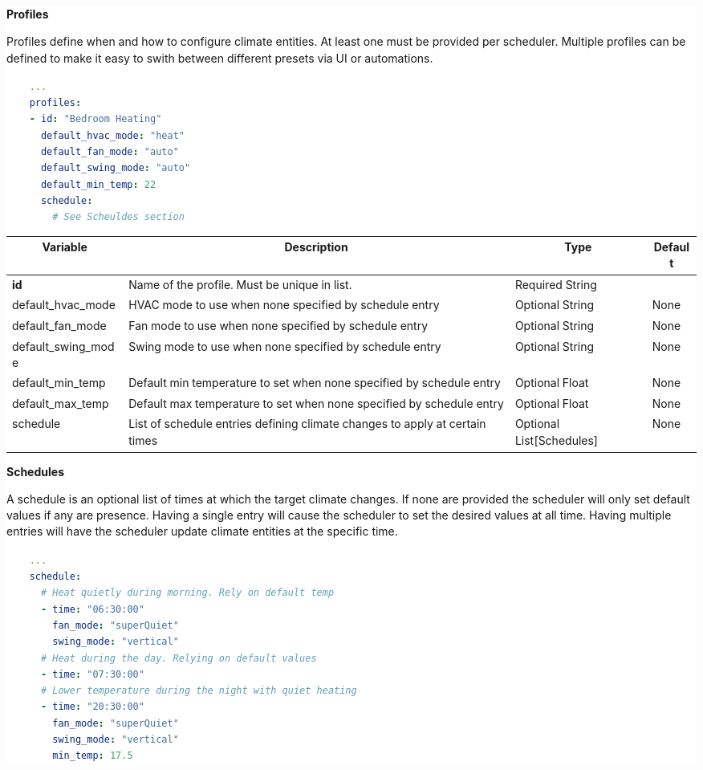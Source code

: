 **Profiles**

Profiles define when and how to configure climate entities. At least one must be provided per scheduler. Multiple profiles can be defined to make it easy to swith between different presets via UI or automations.

```yaml
    ...
    profiles:
    - id: "Bedroom Heating"
      default_hvac_mode: "heat"
      default_fan_mode: "auto"
      default_swing_mode: "auto"
      default_min_temp: 22
      schedule:
        # See Scheuldes section
```

| Variable           | Description                                                                 | Type                     | Default |
| ------------------ | --------------------------------------------------------------------------- | ------------------------ | ------- |
| **id**             | Name of the profile. Must be unique in list.                                | Required String          |         |
| default_hvac_mode  | HVAC mode to use when none specified by schedule entry                      | Optional String          | None    |
| default_fan_mode   | Fan mode to use when none specified by schedule entry                       | Optional String          | None    |
| default_swing_mode | Swing mode to use when none specified by schedule entry                     | Optional String          | None    |
| default_min_temp   | Default min temperature to set when none specified by schedule entry        | Optional Float           | None    |
| default_max_temp   | Default max temperature to set when none specified by schedule entry        | Optional Float           | None    |
| schedule           | List of schedule entries defining climate changes to apply at certain times | Optional List[Schedules] | None    |

**Schedules**

A schedule is an optional list of times at which the target climate changes. If none are provided the scheduler will only set default values if any are presence. Having a single entry will cause the scheduler to set the desired values at all time. Having multiple entries will have the scheduler update climate entities at the specific time.

```yaml
    ...
    schedule:
      # Heat quietly during morning. Rely on default temp
      - time: "06:30:00"
        fan_mode: "superQuiet"
        swing_mode: "vertical"
      # Heat during the day. Relying on default values
      - time: "07:30:00"
      # Lower temperature during the night with quiet heating
      - time: "20:30:00"
        fan_mode: "superQuiet"
        swing_mode: "vertical"
        min_temp: 17.5
```

